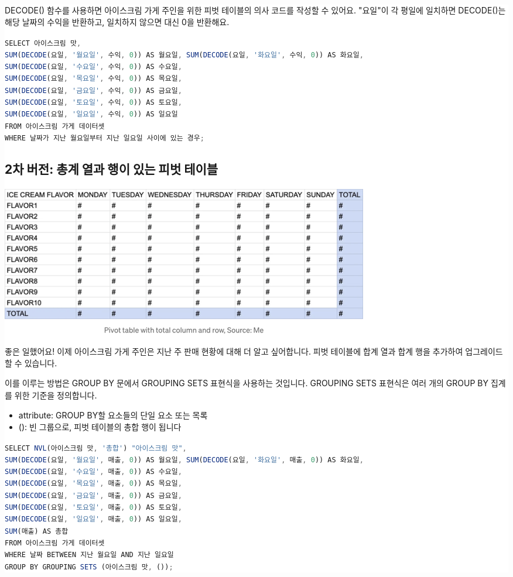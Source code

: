 <div class="content-ad"></div>

DECODE() 함수를 사용하면 아이스크림 가게 주인을 위한 피벗 테이블의 의사 코드를 작성할 수 있어요. "요일"이 각 평일에 일치하면 DECODE()는 해당 날짜의 수익을 반환하고, 일치하지 않으면 대신 0을 반환해요.

```js
SELECT 아이스크림 맛,
SUM(DECODE(요일, '월요일', 수익, 0)) AS 월요일, SUM(DECODE(요일, '화요일', 수익, 0)) AS 화요일,
SUM(DECODE(요일, '수요일', 수익, 0)) AS 수요일,
SUM(DECODE(요일, '목요일', 수익, 0)) AS 목요일,
SUM(DECODE(요일, '금요일', 수익, 0)) AS 금요일,
SUM(DECODE(요일, '토요일', 수익, 0)) AS 토요일,
SUM(DECODE(요일, '일요일', 수익, 0)) AS 일요일
FROM 아이스크림 가게 데이터셋
WHERE 날짜가 지난 월요일부터 지난 일요일 사이에 있는 경우;
```

## 2차 버전: 총계 열과 행이 있는 피벗 테이블

<img src="/assets/img/2024-06-19-HowtoPivotTablesinSQL_4.png" />

<div class="content-ad"></div>

좋은 일했어요! 이제 아이스크림 가게 주인은 지난 주 판매 현황에 대해 더 알고 싶어합니다. 피벗 테이블에 합계 열과 합계 행을 추가하여 업그레이드할 수 있습니다.

이를 이루는 방법은 GROUP BY 문에서 GROUPING SETS 표현식을 사용하는 것입니다. GROUPING SETS 표현식은 여러 개의 GROUP BY 집계를 위한 기준을 정의합니다.

- attribute: GROUP BY할 요소들의 단일 요소 또는 목록
- (): 빈 그룹으로, 피벗 테이블의 총합 행이 됩니다

```js
SELECT NVL(아이스크림 맛, '총합') "아이스크림 맛", 
SUM(DECODE(요일, '월요일', 매출, 0)) AS 월요일, SUM(DECODE(요일, '화요일', 매출, 0)) AS 화요일,
SUM(DECODE(요일, '수요일', 매출, 0)) AS 수요일,
SUM(DECODE(요일, '목요일', 매출, 0)) AS 목요일,
SUM(DECODE(요일, '금요일', 매출, 0)) AS 금요일,
SUM(DECODE(요일, '토요일', 매출, 0)) AS 토요일,
SUM(DECODE(요일, '일요일', 매출, 0)) AS 일요일, 
SUM(매출) AS 총합
FROM 아이스크림 가게 데이터셋
WHERE 날짜 BETWEEN 지난 월요일 AND 지난 일요일
GROUP BY GROUPING SETS (아이스크림 맛, ());
```
